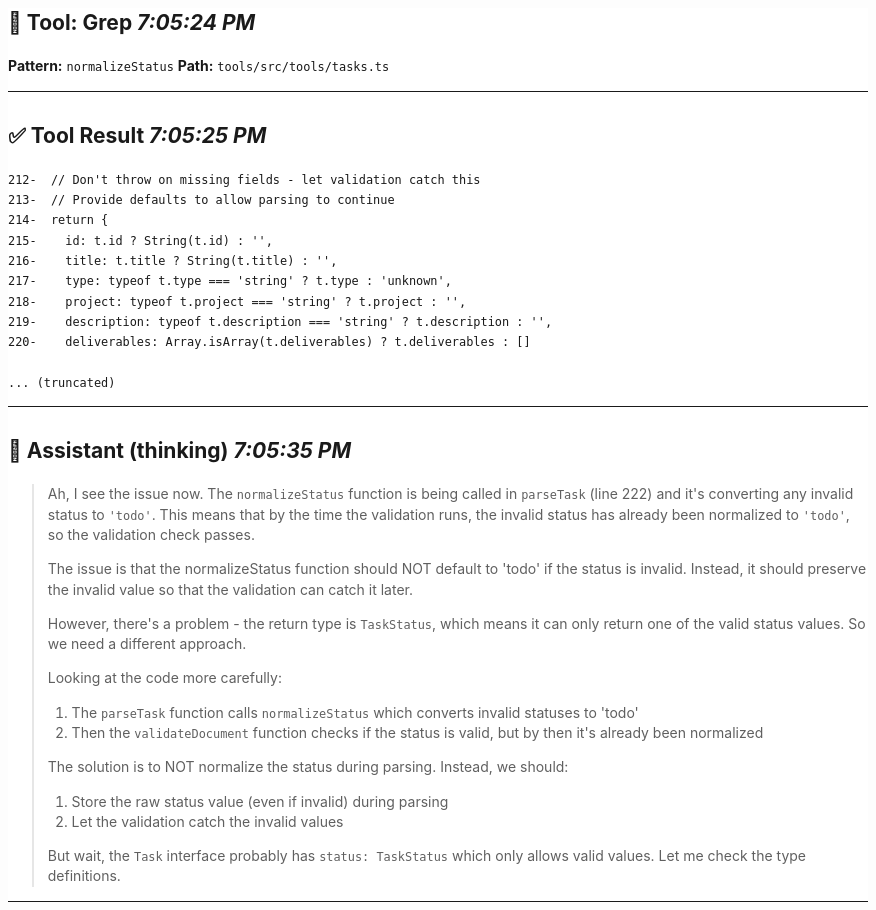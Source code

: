 
## 🔧 Tool: Grep _7:05:24 PM_

**Pattern:** `normalizeStatus`
**Path:** `tools/src/tools/tasks.ts`

---

## ✅ Tool Result _7:05:25 PM_

```
212-  // Don't throw on missing fields - let validation catch this
213-  // Provide defaults to allow parsing to continue
214-  return {
215-    id: t.id ? String(t.id) : '',
216-    title: t.title ? String(t.title) : '',
217-    type: typeof t.type === 'string' ? t.type : 'unknown',
218-    project: typeof t.project === 'string' ? t.project : '',
219-    description: typeof t.description === 'string' ? t.description : '',
220-    deliverables: Array.isArray(t.deliverables) ? t.deliverables : []

... (truncated)
```

---

## 🧠 Assistant (thinking) _7:05:35 PM_

> Ah, I see the issue now. The `normalizeStatus` function is being called in `parseTask` (line 222) and it's converting any invalid status to `'todo'`. This means that by the time the validation runs, the invalid status has already been normalized to `'todo'`, so the validation check passes.
> 
> The issue is that the normalizeStatus function should NOT default to 'todo' if the status is invalid. Instead, it should preserve the invalid value so that the validation can catch it later. 
> 
> However, there's a problem - the return type is `TaskStatus`, which means it can only return one of the valid status values. So we need a different approach.
> 
> Looking at the code more carefully:
> 1. The `parseTask` function calls `normalizeStatus` which converts invalid statuses to 'todo'
> 2. Then the `validateDocument` function checks if the status is valid, but by then it's already been normalized
> 
> The solution is to NOT normalize the status during parsing. Instead, we should:
> 1. Store the raw status value (even if invalid) during parsing
> 2. Let the validation catch the invalid values
> 
> But wait, the `Task` interface probably has `status: TaskStatus` which only allows valid values. Let me check the type definitions.

---
